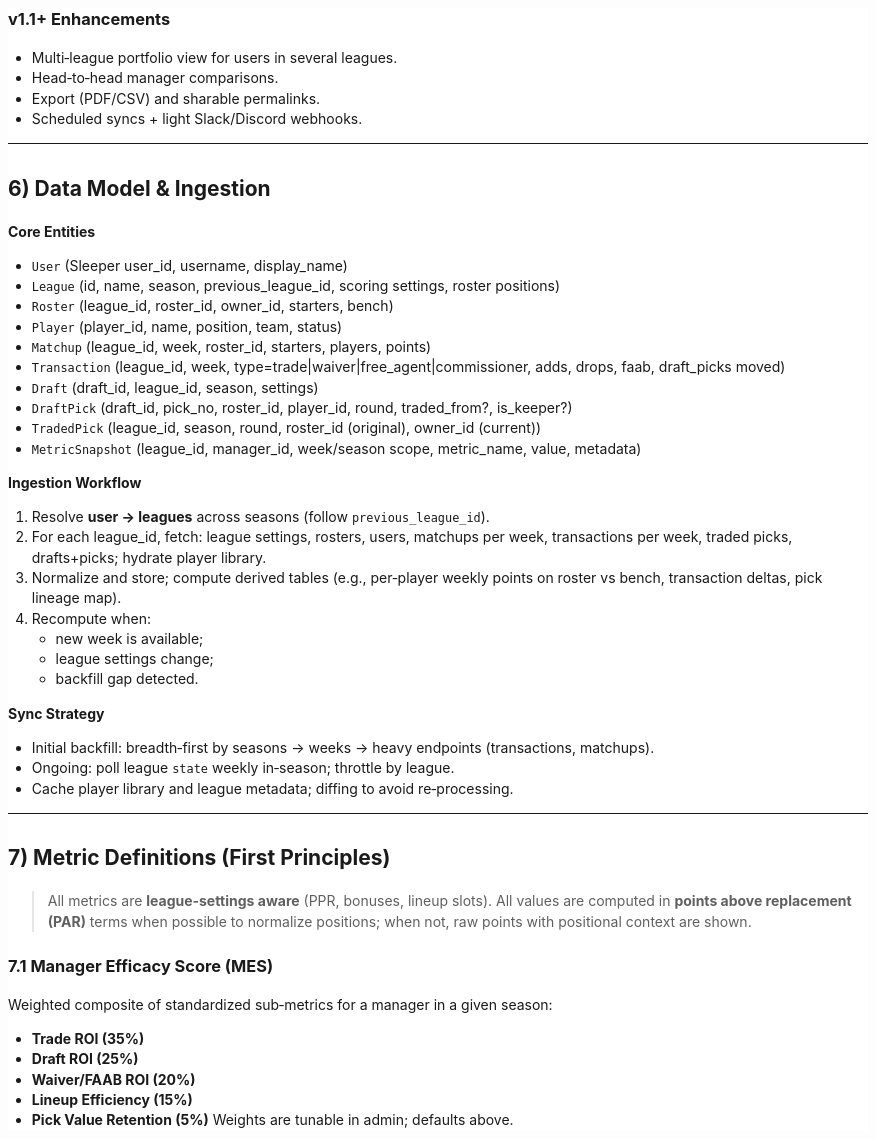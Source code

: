 ### v1.1+ Enhancements
- Multi‑league portfolio view for users in several leagues.
- Head‑to‑head manager comparisons.
- Export (PDF/CSV) and sharable permalinks.
- Scheduled syncs + light Slack/Discord webhooks.

---

## 6) Data Model & Ingestion
**Core Entities**
- `User` (Sleeper user_id, username, display_name)
- `League` (id, name, season, previous_league_id, scoring settings, roster positions)
- `Roster` (league_id, roster_id, owner_id, starters, bench)
- `Player` (player_id, name, position, team, status)
- `Matchup` (league_id, week, roster_id, starters, players, points)
- `Transaction` (league_id, week, type=trade|waiver|free_agent|commissioner, adds, drops, faab, draft_picks moved)
- `Draft` (draft_id, league_id, season, settings)
- `DraftPick` (draft_id, pick_no, roster_id, player_id, round, traded_from?, is_keeper?)
- `TradedPick` (league_id, season, round, roster_id (original), owner_id (current))
- `MetricSnapshot` (league_id, manager_id, week/season scope, metric_name, value, metadata)

**Ingestion Workflow**
1) Resolve **user → leagues** across seasons (follow `previous_league_id`).
2) For each league_id, fetch: league settings, rosters, users, matchups per week, transactions per week, traded picks, drafts+picks; hydrate player library.
3) Normalize and store; compute derived tables (e.g., per‑player weekly points on roster vs bench, transaction deltas, pick lineage map).
4) Recompute when:
   - new week is available;
   - league settings change;
   - backfill gap detected.

**Sync Strategy**
- Initial backfill: breadth‑first by seasons → weeks → heavy endpoints (transactions, matchups).
- Ongoing: poll league `state` weekly in‑season; throttle by league.
- Cache player library and league metadata; diffing to avoid re‑processing.

---

## 7) Metric Definitions (First Principles)
> All metrics are **league‑settings aware** (PPR, bonuses, lineup slots). All values are computed in **points above replacement (PAR)** terms when possible to normalize positions; when not, raw points with positional context are shown.

### 7.1 Manager Efficacy Score (MES)
Weighted composite of standardized sub‑metrics for a manager in a given season:
- **Trade ROI (35%)**
- **Draft ROI (25%)**
- **Waiver/FAAB ROI (20%)**
- **Lineup Efficiency (15%)**
- **Pick Value Retention (5%)**
Weights are tunable in admin; defaults above.
